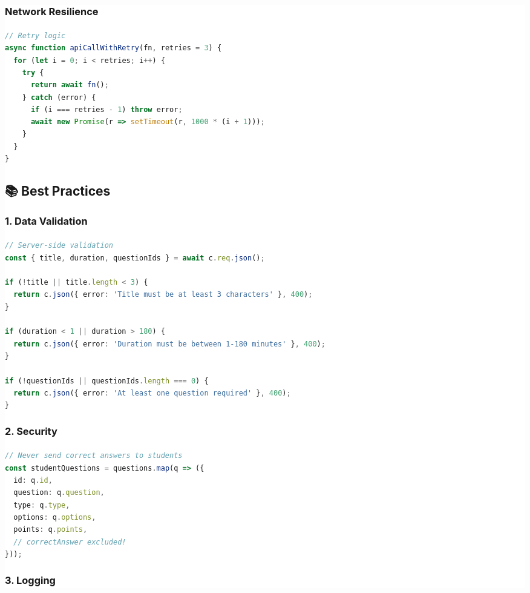 ### Network Resilience

```typescript
// Retry logic
async function apiCallWithRetry(fn, retries = 3) {
  for (let i = 0; i < retries; i++) {
    try {
      return await fn();
    } catch (error) {
      if (i === retries - 1) throw error;
      await new Promise(r => setTimeout(r, 1000 * (i + 1)));
    }
  }
}
```

## 📚 Best Practices

### 1. Data Validation

```typescript
// Server-side validation
const { title, duration, questionIds } = await c.req.json();

if (!title || title.length < 3) {
  return c.json({ error: 'Title must be at least 3 characters' }, 400);
}

if (duration < 1 || duration > 180) {
  return c.json({ error: 'Duration must be between 1-180 minutes' }, 400);
}

if (!questionIds || questionIds.length === 0) {
  return c.json({ error: 'At least one question required' }, 400);
}
```

### 2. Security

```typescript
// Never send correct answers to students
const studentQuestions = questions.map(q => ({
  id: q.id,
  question: q.question,
  type: q.type,
  options: q.options,
  points: q.points,
  // correctAnswer excluded!
}));
```

### 3. Logging
